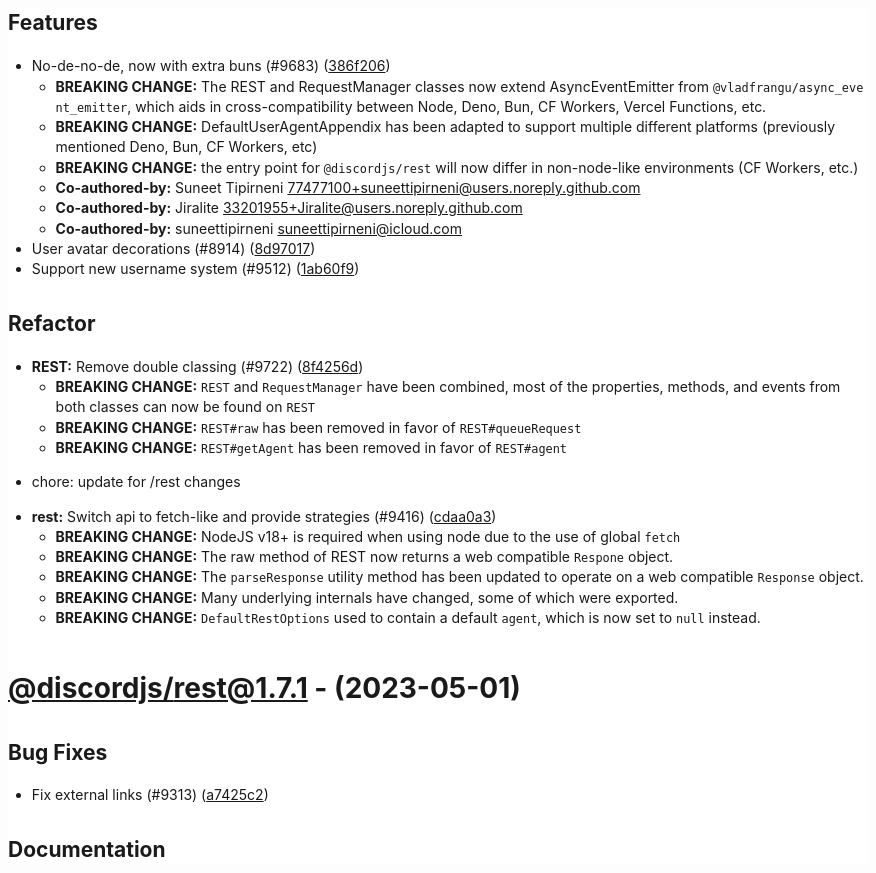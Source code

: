 ## Features

- No-de-no-de, now with extra buns (#9683) ([386f206](https://github.com/discordjs/discord.js/commit/386f206caf74a04c426799af9796ca96dcb37056))
  - **BREAKING CHANGE:** The REST and RequestManager classes now extend AsyncEventEmitter
from `@vladfrangu/async_event_emitter`, which aids in cross-compatibility
between Node, Deno, Bun, CF Workers, Vercel Functions, etc.
  - **BREAKING CHANGE:** DefaultUserAgentAppendix has been adapted to support multiple
different platforms (previously mentioned Deno, Bun, CF Workers, etc)
  - **BREAKING CHANGE:** the entry point for `@discordjs/rest` will now differ
in non-node-like environments (CF Workers, etc.)
  - **Co-authored-by:** Suneet Tipirneni <77477100+suneettipirneni@users.noreply.github.com>
  - **Co-authored-by:** Jiralite <33201955+Jiralite@users.noreply.github.com>
  - **Co-authored-by:** suneettipirneni <suneettipirneni@icloud.com>
- User avatar decorations (#8914) ([8d97017](https://github.com/discordjs/discord.js/commit/8d9701745840e23854e8f0b057d21cb10e7d1d54))
- Support new username system (#9512) ([1ab60f9](https://github.com/discordjs/discord.js/commit/1ab60f9da4d6b7ea144fa05b97b029a4bfaeede2))

## Refactor

- **REST:** Remove double classing (#9722) ([8f4256d](https://github.com/discordjs/discord.js/commit/8f4256db8a52ac08359d0b3436f41b641ac4e382))
  - **BREAKING CHANGE:** `REST` and `RequestManager` have been combined, most of the properties, methods, and events from both classes can now be found on `REST`
  - **BREAKING CHANGE:** `REST#raw` has been removed in favor of `REST#queueRequest`
  - **BREAKING CHANGE:** `REST#getAgent` has been removed in favor of `REST#agent`

* chore: update for /rest changes
- **rest:** Switch api to fetch-like and provide strategies (#9416) ([cdaa0a3](https://github.com/discordjs/discord.js/commit/cdaa0a36f586459f1e5ede868c4250c7da90455c))
  - **BREAKING CHANGE:** NodeJS v18+ is required when using node due to the use of global `fetch`
  - **BREAKING CHANGE:** The raw method of REST now returns a web compatible `Respone` object.
  - **BREAKING CHANGE:** The `parseResponse` utility method has been updated to operate on a web compatible `Response` object.
  - **BREAKING CHANGE:** Many underlying internals have changed, some of which were exported.
  - **BREAKING CHANGE:** `DefaultRestOptions` used to contain a default `agent`, which is now set to `null` instead.

# [@discordjs/rest@1.7.1](https://github.com/discordjs/discord.js/compare/@discordjs/rest@1.7.0...@discordjs/rest@1.7.1) - (2023-05-01)

## Bug Fixes

- Fix external links (#9313) ([a7425c2](https://github.com/discordjs/discord.js/commit/a7425c29c4f23f1b31f4c6a463107ca9eb7fd7e2))

## Documentation
